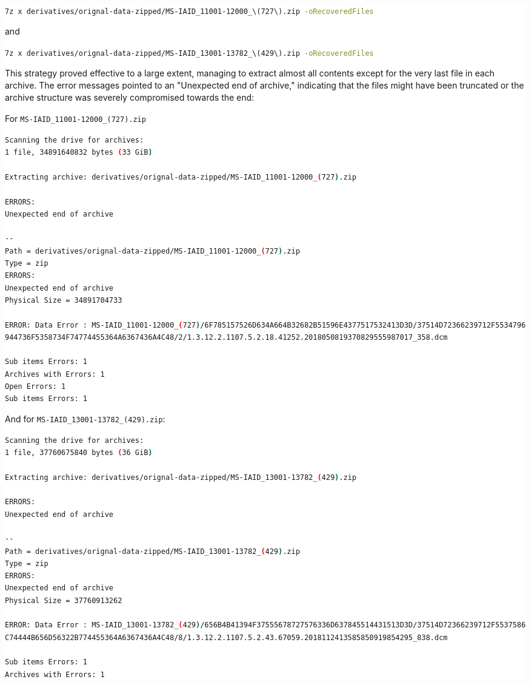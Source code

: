 ```Bash
7z x derivatives/orignal-data-zipped/MS-IAID_11001-12000_\(727\).zip -oRecoveredFiles
```

and

```Bash
7z x derivatives/orignal-data-zipped/MS-IAID_13001-13782_\(429\).zip -oRecoveredFiles
```

This strategy proved effective to a large extent, managing to extract almost all contents except for the very last file in each archive. The error messages pointed to an "Unexpected end of archive," indicating that the files might have been truncated or the archive structure was severely compromised towards the end:


For `MS-IAID_11001-12000_(727).zip`

```Bash
Scanning the drive for archives:
1 file, 34891640832 bytes (33 GiB)

Extracting archive: derivatives/orignal-data-zipped/MS-IAID_11001-12000_(727).zip
                
ERRORS:
Unexpected end of archive

--
Path = derivatives/orignal-data-zipped/MS-IAID_11001-12000_(727).zip
Type = zip
ERRORS:
Unexpected end of archive
Physical Size = 34891704733

ERROR: Data Error : MS-IAID_11001-12000_(727)/6F785157526D634A664B32682B51596E4377517532413D3D/37514D72366239712F5534796944736F5358734F74774455364A6367436A4C48/2/1.3.12.2.1107.5.2.18.41252.2018050819370829555987017_358.dcm
                                                                         
Sub items Errors: 1
Archives with Errors: 1
Open Errors: 1
Sub items Errors: 1

```

And for `MS-IAID_13001-13782_(429).zip`:

```Bash
Scanning the drive for archives:
1 file, 37760675840 bytes (36 GiB)

Extracting archive: derivatives/orignal-data-zipped/MS-IAID_13001-13782_(429).zip
                
ERRORS:
Unexpected end of archive

--
Path = derivatives/orignal-data-zipped/MS-IAID_13001-13782_(429).zip
Type = zip
ERRORS:
Unexpected end of archive
Physical Size = 37760913262

ERROR: Data Error : MS-IAID_13001-13782_(429)/656B4B41394F37555678727576336D637845514431513D3D/37514D72366239712F5537586C74444B656D56322B774455364A6367436A4C48/8/1.3.12.2.1107.5.2.43.67059.2018112413585850919854295_838.dcm
                                                                         
Sub items Errors: 1
Archives with Errors: 1
```